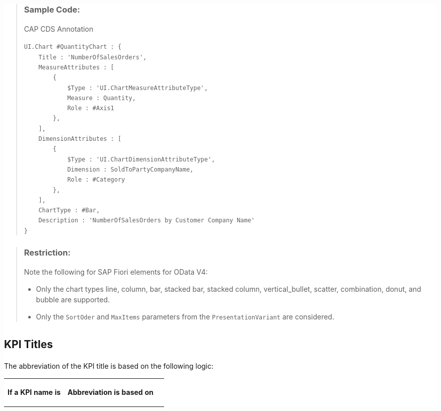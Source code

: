 > ### Sample Code:  
> CAP CDS Annotation
> 
> ```
> UI.Chart #QuantityChart : {
>     Title : 'NumberOfSalesOrders',
>     MeasureAttributes : [
>         {
>             $Type : 'UI.ChartMeasureAttributeType',
>             Measure : Quantity,
>             Role : #Axis1
>         },
>     ],
>     DimensionAttributes : [
>         {
>             $Type : 'UI.ChartDimensionAttributeType',
>             Dimension : SoldToPartyCompanyName,
>             Role : #Category
>         },
>     ],
>     ChartType : #Bar,
>     Description : 'NumberOfSalesOrders by Customer Company Name'
> }
> 
> ```

> ### Restriction:  
> Note the following for SAP Fiori elements for OData V4:
> 
> -   Only the chart types line, column, bar, stacked bar, stacked column, vertical\_bullet, scatter, combination, donut, and bubble are supported.
> 
> -   Only the `SortOder` and `MaxItems` parameters from the `PresentationVariant` are considered.



<a name="loiod80a360638ad4cf193cc55eee92bff2e__KPITag"/>

## KPI Titles

The abbreviation of the KPI title is based on the following logic:


<table>
<tr>
<th valign="top">

If a KPI name is

</th>
<th valign="top">

Abbreviation is based on

</th>
<th valign="top">
